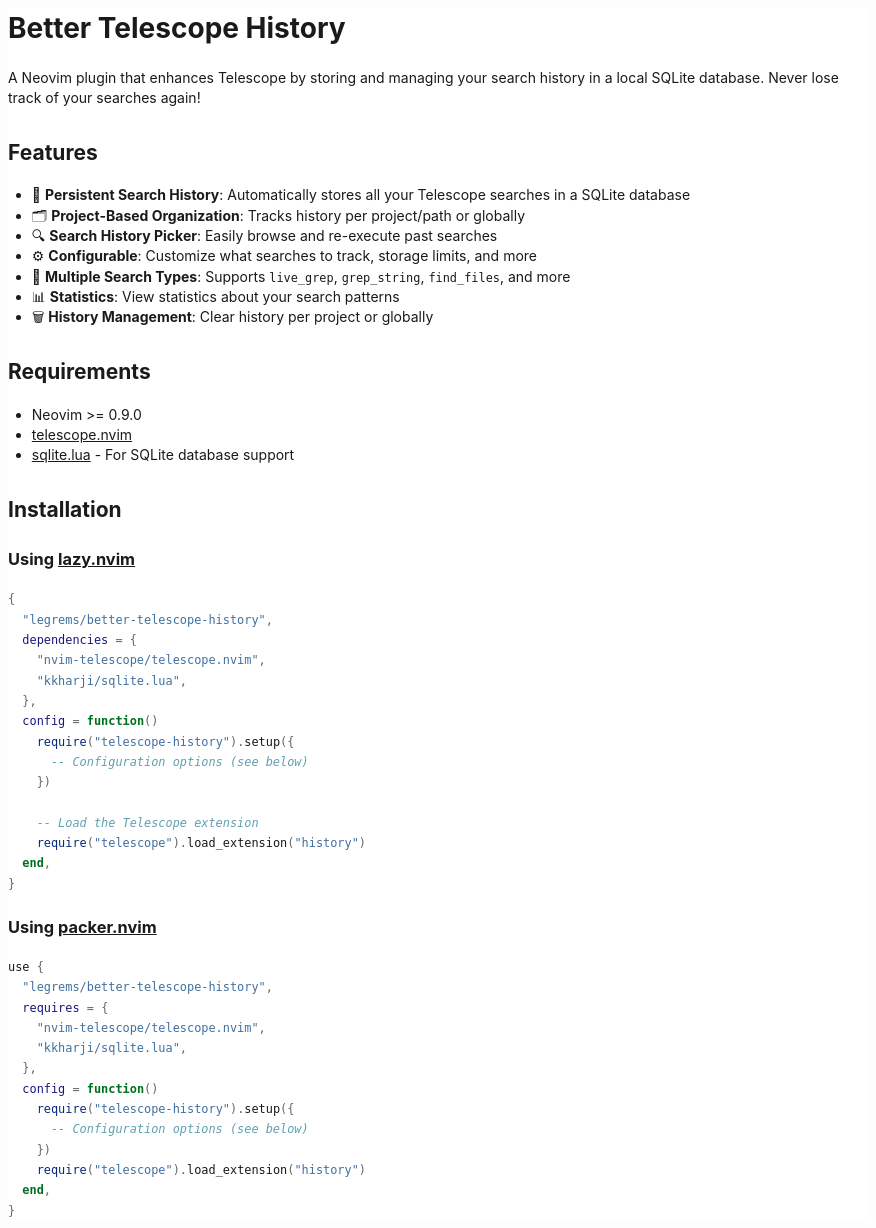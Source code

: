 # Better Telescope History

A Neovim plugin that enhances Telescope by storing and managing your search history in a local SQLite database. Never lose track of your searches again!

## Features

- 📝 **Persistent Search History**: Automatically stores all your Telescope searches in a SQLite database
- 🗂️ **Project-Based Organization**: Tracks history per project/path or globally
- 🔍 **Search History Picker**: Easily browse and re-execute past searches
- ⚙️ **Configurable**: Customize what searches to track, storage limits, and more
- 🎯 **Multiple Search Types**: Supports `live_grep`, `grep_string`, `find_files`, and more
- 📊 **Statistics**: View statistics about your search patterns
- 🗑️ **History Management**: Clear history per project or globally

## Requirements

- Neovim >= 0.9.0
- [telescope.nvim](https://github.com/nvim-telescope/telescope.nvim)
- [sqlite.lua](https://github.com/kkharji/sqlite.lua) - For SQLite database support

## Installation

### Using [lazy.nvim](https://github.com/folke/lazy.nvim)

```lua
{
  "legrems/better-telescope-history",
  dependencies = {
    "nvim-telescope/telescope.nvim",
    "kkharji/sqlite.lua",
  },
  config = function()
    require("telescope-history").setup({
      -- Configuration options (see below)
    })
    
    -- Load the Telescope extension
    require("telescope").load_extension("history")
  end,
}
```

### Using [packer.nvim](https://github.com/wbthomason/packer.nvim)

```lua
use {
  "legrems/better-telescope-history",
  requires = {
    "nvim-telescope/telescope.nvim",
    "kkharji/sqlite.lua",
  },
  config = function()
    require("telescope-history").setup({
      -- Configuration options (see below)
    })
    require("telescope").load_extension("history")
  end,
}
```
